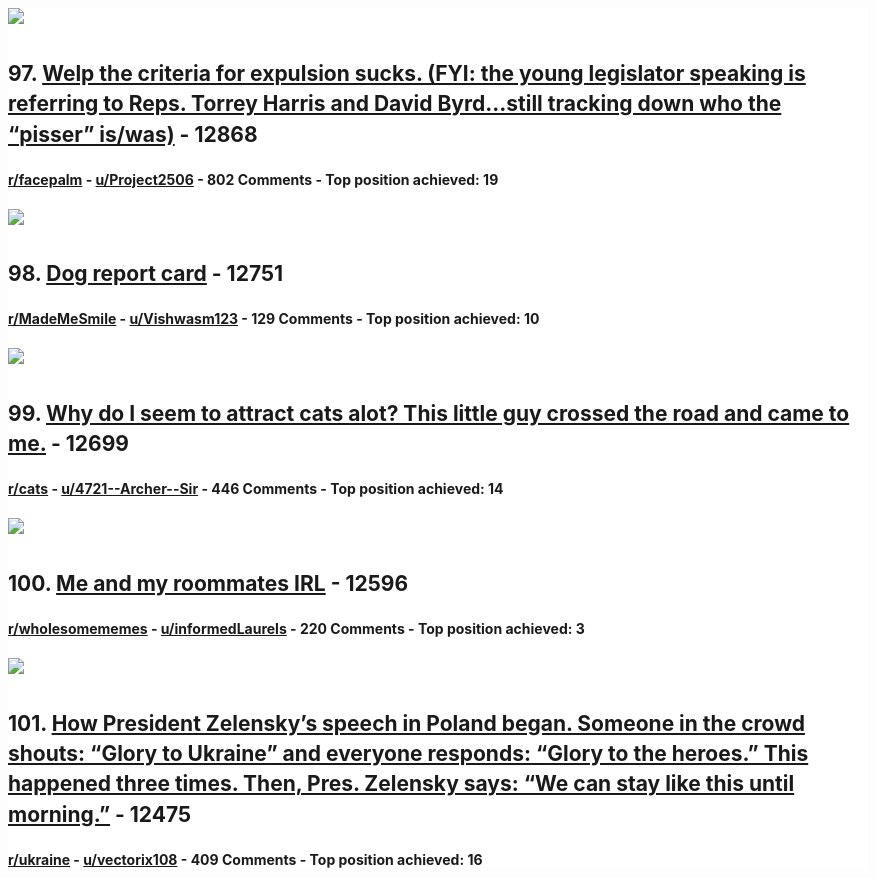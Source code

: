 <a href="https://i.redd.it/e45xdnqfxhsa1.jpg"><img src="https://a.thumbs.redditmedia.com/NN13UA-4XQyAlokcttqczjSosf0X0xJMzhU6K3OjPL0.jpg"></img></a>

## 97. [Welp the criteria for expulsion sucks. (FYI: the young legislator speaking is referring to Reps. Torrey Harris and David Byrd…still tracking down who the “pisser” is/was)](http://reddit.com/r/facepalm/comments/12ew26j/welp_the_criteria_for_expulsion_sucks_fyi_the/) - 12868
#### [r/facepalm](http://reddit.com/r/facepalm) - [u/Project2506](http://reddit.com/u/Project2506) - 802 Comments - Top position achieved: 19

<a href="https://v.redd.it/3vtg1pjxzjsa1"><img src="https://external-preview.redd.it/jQ4NFTA-TRN7cYGamUMpRm-zuhxu9WTzixdTJ51DIq4.png?width=140&amp;height=140&amp;crop=140:140,smart&amp;format=jpg&amp;v=enabled&amp;lthumb=true&amp;s=0242b349b3e4b3c5b8ae0dc8fd005988788412cf"></img></a>

## 98. [Dog report card](http://reddit.com/r/MadeMeSmile/comments/12eqbtf/dog_report_card/) - 12751
#### [r/MadeMeSmile](http://reddit.com/r/MadeMeSmile) - [u/Vishwasm123](http://reddit.com/u/Vishwasm123) - 129 Comments - Top position achieved: 10

<a href="https://i.redd.it/b0pzj4f13jsa1.jpg"><img src="https://b.thumbs.redditmedia.com/_y8K0u_7bWqgoGSEvrv3E69ELIWUW5Z0kn4A1yL6A_U.jpg"></img></a>

## 99. [Why do I seem to attract cats alot? This little guy crossed the road and came to me.](http://reddit.com/r/cats/comments/12egkkm/why_do_i_seem_to_attract_cats_alot_this_little/) - 12699
#### [r/cats](http://reddit.com/r/cats) - [u/4721--Archer--Sir](http://reddit.com/u/4721--Archer--Sir) - 446 Comments - Top position achieved: 14

<a href="https://v.redd.it/3yi78x6pvfsa1"><img src="https://b.thumbs.redditmedia.com/m-gh-n0Xztl6Whoaz2_34Bx8PibQA_LvyKMLhpJfFrI.jpg"></img></a>

## 100. [Me and my roommates IRL](http://reddit.com/r/wholesomememes/comments/12eg66s/me_and_my_roommates_irl/) - 12596
#### [r/wholesomememes](http://reddit.com/r/wholesomememes) - [u/informedLaurels](http://reddit.com/u/informedLaurels) - 220 Comments - Top position achieved: 3

<a href="https://i.redd.it/kgq246znsfsa1.jpg"><img src="https://b.thumbs.redditmedia.com/1ifOX9pUWwCKis87rWldz968jtYLBK95Dyq0UuMv5NY.jpg"></img></a>

## 101. [How President Zelensky’s speech in Poland began. Someone in the crowd shouts: “Glory to Ukraine” and everyone responds: “Glory to the heroes.” This happened three times. Then, Pres. Zelensky says: “We can stay like this until morning.”](http://reddit.com/r/ukraine/comments/12eng5a/how_president_zelenskys_speech_in_poland_began/) - 12475
#### [r/ukraine](http://reddit.com/r/ukraine) - [u/vectorix108](http://reddit.com/u/vectorix108) - 409 Comments - Top position achieved: 16
